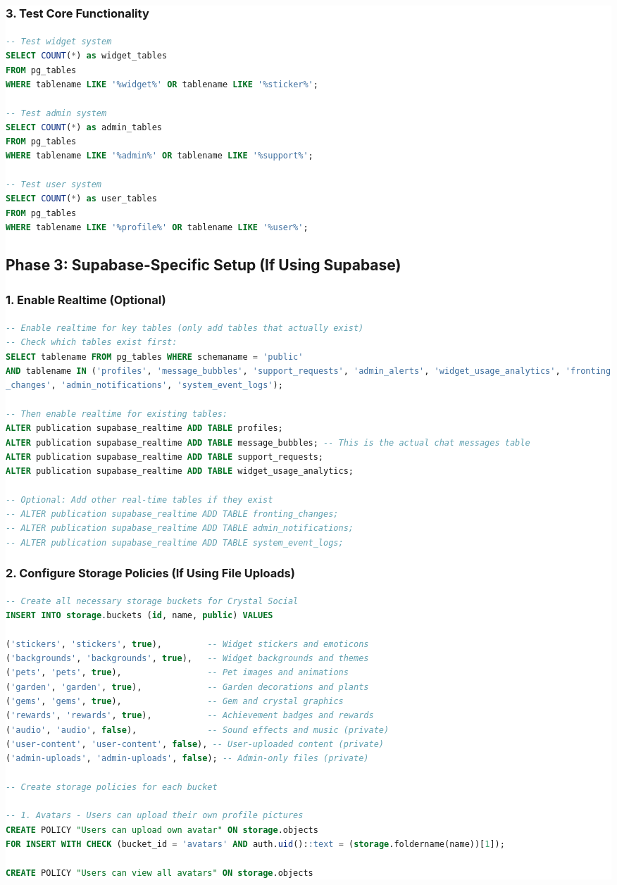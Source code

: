 ### 3. Test Core Functionality
```sql
-- Test widget system
SELECT COUNT(*) as widget_tables 
FROM pg_tables 
WHERE tablename LIKE '%widget%' OR tablename LIKE '%sticker%';

-- Test admin system
SELECT COUNT(*) as admin_tables 
FROM pg_tables 
WHERE tablename LIKE '%admin%' OR tablename LIKE '%support%';

-- Test user system
SELECT COUNT(*) as user_tables 
FROM pg_tables 
WHERE tablename LIKE '%profile%' OR tablename LIKE '%user%';
```

## Phase 3: Supabase-Specific Setup (If Using Supabase)

### 1. Enable Realtime (Optional)
```sql
-- Enable realtime for key tables (only add tables that actually exist)
-- Check which tables exist first:
SELECT tablename FROM pg_tables WHERE schemaname = 'public' 
AND tablename IN ('profiles', 'message_bubbles', 'support_requests', 'admin_alerts', 'widget_usage_analytics', 'fronting_changes', 'admin_notifications', 'system_event_logs');

-- Then enable realtime for existing tables:
ALTER publication supabase_realtime ADD TABLE profiles;
ALTER publication supabase_realtime ADD TABLE message_bubbles; -- This is the actual chat messages table
ALTER publication supabase_realtime ADD TABLE support_requests;
ALTER publication supabase_realtime ADD TABLE widget_usage_analytics;

-- Optional: Add other real-time tables if they exist
-- ALTER publication supabase_realtime ADD TABLE fronting_changes;
-- ALTER publication supabase_realtime ADD TABLE admin_notifications;
-- ALTER publication supabase_realtime ADD TABLE system_event_logs;
```

### 2. Configure Storage Policies (If Using File Uploads)
```sql
-- Create all necessary storage buckets for Crystal Social
INSERT INTO storage.buckets (id, name, public) VALUES

('stickers', 'stickers', true),         -- Widget stickers and emoticons
('backgrounds', 'backgrounds', true),   -- Widget backgrounds and themes
('pets', 'pets', true),                 -- Pet images and animations
('garden', 'garden', true),             -- Garden decorations and plants
('gems', 'gems', true),                 -- Gem and crystal graphics
('rewards', 'rewards', true),           -- Achievement badges and rewards
('audio', 'audio', false),              -- Sound effects and music (private)
('user-content', 'user-content', false), -- User-uploaded content (private)
('admin-uploads', 'admin-uploads', false); -- Admin-only files (private)

-- Create storage policies for each bucket

-- 1. Avatars - Users can upload their own profile pictures
CREATE POLICY "Users can upload own avatar" ON storage.objects
FOR INSERT WITH CHECK (bucket_id = 'avatars' AND auth.uid()::text = (storage.foldername(name))[1]);

CREATE POLICY "Users can view all avatars" ON storage.objects
```